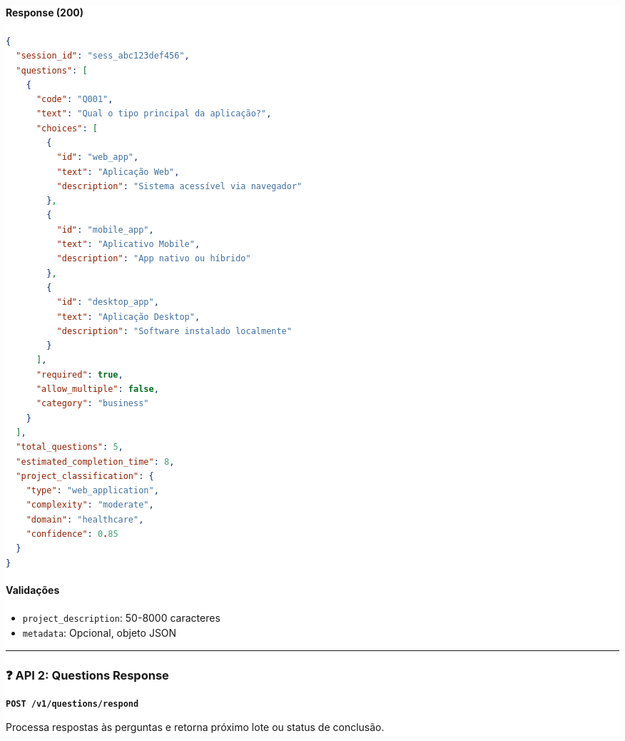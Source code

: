 #### Response (200)
```json
{
  "session_id": "sess_abc123def456",
  "questions": [
    {
      "code": "Q001",
      "text": "Qual o tipo principal da aplicação?",
      "choices": [
        {
          "id": "web_app",
          "text": "Aplicação Web",
          "description": "Sistema acessível via navegador"
        },
        {
          "id": "mobile_app", 
          "text": "Aplicativo Mobile",
          "description": "App nativo ou híbrido"
        },
        {
          "id": "desktop_app",
          "text": "Aplicação Desktop", 
          "description": "Software instalado localmente"
        }
      ],
      "required": true,
      "allow_multiple": false,
      "category": "business"
    }
  ],
  "total_questions": 5,
  "estimated_completion_time": 8,
  "project_classification": {
    "type": "web_application",
    "complexity": "moderate", 
    "domain": "healthcare",
    "confidence": 0.85
  }
}
```

#### Validações
- `project_description`: 50-8000 caracteres
- `metadata`: Opcional, objeto JSON

---

### ❓ API 2: Questions Response

**`POST /v1/questions/respond`**

Processa respostas às perguntas e retorna próximo lote ou status de conclusão.
